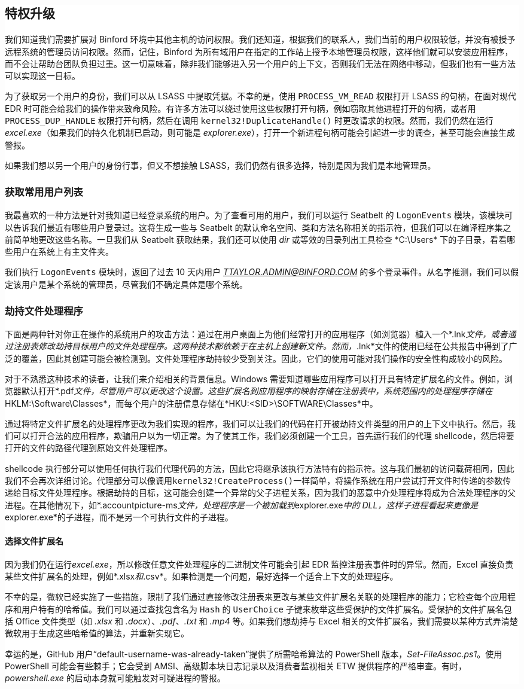 ## <samp class="SANS_Futura_Std_Bold_B_11">特权升级</samp>

我们知道我们需要扩展对 Binford 环境中其他主机的访问权限。我们还知道，根据我们的联系人，我们当前的用户权限较低，并没有被授予远程系统的管理员访问权限。然而，记住，Binford 为所有域用户在指定的工作站上授予本地管理员权限，这样他们就可以安装应用程序，而不会让帮助台团队负担过重。这一切意味着，除非我们能够进入另一个用户的上下文，否则我们无法在网络中移动，但我们也有一些方法可以实现这一目标。

为了获取另一个用户的身份，我们可以从 LSASS 中提取凭据。不幸的是，使用 <samp class="SANS_TheSansMonoCd_W5Regular_11">PROCESS_VM_READ</samp> 权限打开 LSASS 的句柄，在面对现代 EDR 时可能会给我们的操作带来致命风险。有许多方法可以绕过使用这些权限打开句柄，例如窃取其他进程打开的句柄，或者用 <samp class="SANS_TheSansMonoCd_W5Regular_11">PROCESS_DUP_HANDLE</samp> 权限打开句柄，然后在调用 <samp class="SANS_TheSansMonoCd_W5Regular_11">kernel32!DuplicateHandle()</samp> 时更改请求的权限。然而，我们仍然在运行 *excel.exe*（如果我们的持久化机制已启动，则可能是 *explorer.exe*），打开一个新进程句柄可能会引起进一步的调查，甚至可能会直接生成警报。

如果我们想以另一个用户的身份行事，但又不想接触 LSASS，我们仍然有很多选择，特别是因为我们是本地管理员。

### <samp class="SANS_Futura_Std_Bold_Condensed_Oblique_BI_11">获取常用用户列表</samp>

我最喜欢的一种方法是针对我知道已经登录系统的用户。为了查看可用的用户，我们可以运行 Seatbelt 的 <samp class="SANS_TheSansMonoCd_W5Regular_11">LogonEvents</samp> 模块，该模块可以告诉我们最近有哪些用户登录过。这将生成一些与 Seatbelt 的默认命名空间、类和方法名称相关的指示符，但我们可以在编译程序集之前简单地更改这些名称。一旦我们从 Seatbelt 获取结果，我们还可以使用 *dir* 或等效的目录列出工具检查 *C:\Users\* 下的子目录，看看哪些用户在系统上有主文件夹。

我们执行 <samp class="SANS_TheSansMonoCd_W5Regular_11">LogonEvents</samp> 模块时，返回了过去 10 天内用户 *TTAYLOR.ADMIN@BINFORD.COM* 的多个登录事件。从名字推测，我们可以假定该用户是某个系统的管理员，尽管我们不确定具体是哪个系统。

### <samp class="SANS_Futura_Std_Bold_Condensed_Oblique_BI_11">劫持文件处理程序</samp>

下面是两种针对你正在操作的系统用户的攻击方法：通过在用户桌面上为他们经常打开的应用程序（如浏览器）植入一个*.lnk*文件，或者通过注册表修改劫持目标用户的文件处理程序。这两种技术都依赖于在主机上创建新文件。然而，*.lnk*文件的使用已经在公共报告中得到了广泛的覆盖，因此其创建可能会被检测到。文件处理程序劫持较少受到关注。因此，它们的使用可能对我们操作的安全性构成较小的风险。

对于不熟悉这种技术的读者，让我们来介绍相关的背景信息。Windows 需要知道哪些应用程序可以打开具有特定扩展名的文件。例如，浏览器默认打开*.pdf*文件，尽管用户可以更改这个设置。这些扩展名到应用程序的映射存储在注册表中，系统范围内的处理程序存储在*HKLM:\Software\Classes\*，而每个用户的注册信息存储在*HKU:\<SID>\SOFTWARE\Classes\*中。

通过将特定文件扩展名的处理程序更改为我们实现的程序，我们可以让我们的代码在打开被劫持文件类型的用户的上下文中执行。然后，我们可以打开合法的应用程序，欺骗用户以为一切正常。为了使其工作，我们必须创建一个工具，首先运行我们的代理 shellcode，然后将要打开的文件的路径代理到原始文件处理程序。

shellcode 执行部分可以使用任何执行我们代理代码的方法，因此它将继承该执行方法特有的指示符。这与我们最初的访问载荷相同，因此我们不会再次详细讨论。代理部分可以像调用<samp class="SANS_TheSansMonoCd_W5Regular_11">kernel32!CreateProcess()</samp>一样简单，将操作系统在用户尝试打开文件时传递的参数传递给目标文件处理程序。根据劫持的目标，这可能会创建一个异常的父子进程关系，因为我们的恶意中介处理程序将成为合法处理程序的父进程。在其他情况下，如*.accountpicture-ms*文件，处理程序是一个被加载到*explorer.exe*中的 DLL，这样子进程看起来更像是*explorer.exe*的子进程，而不是另一个可执行文件的子进程。

#### <samp class="SANS_Futura_Std_Bold_Condensed_B_11">选择文件扩展名</samp>

因为我们仍在运行*excel.exe*，所以修改任意文件处理程序的二进制文件可能会引起 EDR 监控注册表事件时的异常。然而，Excel 直接负责某些文件扩展名的处理，例如*.xlsx*和*.csv*。如果检测是一个问题，最好选择一个适合上下文的处理程序。

不幸的是，微软已经实施了一些措施，限制了我们通过直接修改注册表来更改与某些文件扩展名关联的处理程序的能力；它检查每个应用程序和用户特有的哈希值。我们可以通过查找包含名为 <samp class="SANS_TheSansMonoCd_W5Regular_11">Hash</samp> 的 <samp class="SANS_TheSansMonoCd_W5Regular_11">UserChoice</samp> 子键来枚举这些受保护的文件扩展名。受保护的文件扩展名包括 Office 文件类型（如 *.xlsx* 和 *.docx*）、*.pdf*、*.txt* 和 *.mp4* 等。如果我们想劫持与 Excel 相关的文件扩展名，我们需要以某种方式弄清楚微软用于生成这些哈希值的算法，并重新实现它。

幸运的是，GitHub 用户“default-username-was-already-taken”提供了所需哈希算法的 PowerShell 版本，*Set-FileAssoc.ps1*。使用 PowerShell 可能会有些棘手；它会受到 AMSI、高级脚本块日志记录以及消费者监视相关 ETW 提供程序的严格审查。有时，*powershell.exe* 的启动本身就可能触发对可疑进程的警报。
